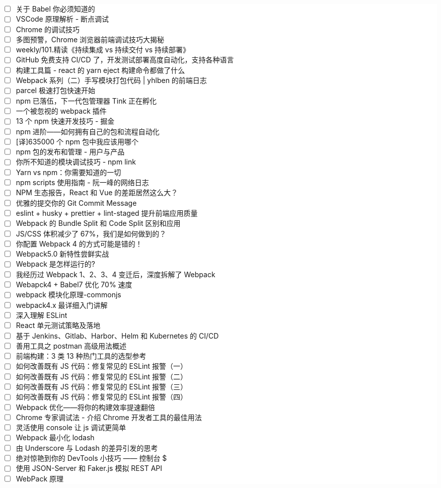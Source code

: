 - [ ] [](https://mp.weixin.qq.com/s/1OyBkl5NnFO1q86L7GjQwg)关于 Babel 你必须知道的
- [ ] [](https://fed.taobao.org/blog/2019/08/15/vscode-debug-source-analyse/)VSCode 原理解析 - 断点调试
- [ ] [](https://juejin.im/post/5c0e0fa0e51d452afa65d626)Chrome 的调试技巧
- [ ] [](https://mp.weixin.qq.com/s/0d53JUQ0Qqkm8RKbvSxtfg)多图预警，Chrome 浏览器前端调试技巧大揭秘
- [ ] [](https://github.com/dt-fe/weekly/blob/v2/101.%E7%B2%BE%E8%AF%BB%E3%80%8A%E6%8C%81%E7%BB%AD%E9%9B%86%E6%88%90%20vs%20%E6%8C%81%E7%BB%AD%E4%BA%A4%E4%BB%98%20vs%20%E6%8C%81%E7%BB%AD%E9%83%A8%E7%BD%B2%E3%80%8B.md)weekly/101.精读《持续集成 vs 持续交付 vs 持续部署》
- [ ] [](https://mp.weixin.qq.com/s/CxblbkhfP82CzRQ_0ttlFw?spm=a2c4e.10696291.0.0.251619a4pqMYJi)GitHub 免费支持 CI/CD 了，开发测试部署高度自动化，支持各种语言
- [ ] [](https://juejin.im/post/5cf52a56f265da1b7e1022dd)构建工具篇 - react 的 yarn eject 构建命令都做了什么
- [ ] [](https://yhlben.github.io/blog/project-webpack-flow.html#%E6%89%8B%E5%86%99%E4%B8%80%E4%B8%AA%E6%A8%A1%E5%9D%97%E6%89%93%E5%8C%85%E4%BB%A3%E7%A0%81)Webpack 系列（二）手写模块打包代码 | yhlben 的前端日志
- [ ] [](https://parceljs.org/getting_started.html)parcel 极速打包快速开始
- [ ] [](https://mp.weixin.qq.com/s/wDMcKSYUsZDtx9sSzSDyBg)npm 已落伍，下一代包管理器 Tink 正在孵化
- [ ] [](https://mp.weixin.qq.com/s/9pl84KGi34Clw6xbVTPjKw)一个被忽视的 webpack 插件
- [ ] [](https://juejin.im/post/5d1d40ea6fb9a07eb94fa7df)13 个 npm 快速开发技巧 - 掘金
- [ ] [](https://juejin.im/post/5d8d679ef265da5b6a1688c2)npm 进阶——如何拥有自己的包和流程自动化
- [ ] [](https://segmentfault.com/a/1190000017461602)[译]635000 个 npm 包中我应该用哪个
- [ ] [](https://segmentfault.com/a/1190000017099281)npm 包的发布和管理 - 用户与产品
- [ ] [](https://juejin.im/entry/5b33305be51d4558d43fddfd)你所不知道的模块调试技巧 - npm link
- [ ] [](https://mp.weixin.qq.com/s/ApXmOb5432vhmZShw-QYtw)Yarn vs npm：你需要知道的一切
- [ ] [](http://www.ruanyifeng.com/blog/2016/10/npm_scripts.html)npm scripts 使用指南 - 阮一峰的网络日志
- [ ] [](https://juejin.im/post/5bfa5a4ce51d451cf6158b38)NPM 生态报告，React 和 Vue 的差距居然这么大？
- [ ] [](https://juejin.im/post/5afc5242f265da0b7f44bee4)优雅的提交你的 Git Commit Message
- [ ] [](https://juejin.im/post/5c67fcaae51d457fcb4078c9)eslint + husky + prettier + lint-staged 提升前端应用质量
- [ ] [](https://mp.weixin.qq.com/s/LCqnIoRzIiy8zTyw6_avqA)Webpack 的 Bundle Split 和 Code Split 区别和应用
- [ ] [](https://mp.weixin.qq.com/s/GQ2azFxcmXrY78rTAdxuVA)JS/CSS 体积减少了 67%，我们是如何做到的？
- [ ] [](https://mp.weixin.qq.com/s/cX7yuneDxDk8_NnMy3Bc8Q)你配置 Webpack 4 的方式可能是错的！
- [ ] [](https://mp.weixin.qq.com/s/mTKFwWRQFF0zjitAumXNBw)Webpack5.0 新特性尝鲜实战
- [ ] [](https://segmentfault.com/a/1190000019117897)Webpack 是怎样运行的?
- [ ] [](https://mp.weixin.qq.com/s/mXViqemfRN2LsuJ6FZsWrw)我经历过 Webpack 1、2、3、4 变迁后，深度拆解了 Webpack
- [ ] [](https://mp.weixin.qq.com/s/si4yq-M_JS0DqedAhTlKng)Webapck4 + Babel7 优化 70% 速度
- [ ] [](https://segmentfault.com/a/1190000010349749)webpack 模块化原理-commonjs
- [ ] [](https://juejin.im/post/5bd66efcf265da0a8a6af2d2)webpack4.x 最详细入门讲解
- [ ] [](https://mp.weixin.qq.com/s?__biz=MzAxODE2MjM1MA==&mid=2651556840&idx=1&sn=37d4554cd243d4f30f53ac06f2dfe109&chksm=80255c29b752d53f34e58c1676eb4ab169605be2b1f9d58fa5855938bdc0dca68eadbe9ca5a5&mpshare=1&scene=1&srcid=&sharer_sharetime=15647066)深入理解 ESLint
- [ ] [](https://mp.weixin.qq.com/s/fdqUXKtXCmcgOwsLONFfeA)React 单元测试策略及落地
- [ ] [](https://www.qikqiak.com/post/complete-cicd-demonstrate-1/?hmsr=toutiao.io&utm_medium=toutiao.io&utm_source=toutiao.io)基于 Jenkins、Gitlab、Harbor、Helm 和 Kubernetes 的 CI/CD
- [ ] [](https://lailin.xyz/post/45050.html?hmsr=toutiao.io&utm_medium=toutiao.io&utm_source=toutiao.io)善用工具之 postman 高级用法概述
- [ ] [](https://mp.weixin.qq.com/s/pBR6VVflkBAgRCDJrVi5iA)前端构建：3 类 13 种热门工具的选型参考
- [ ] [](https://mp.weixin.qq.com/s/e93tJnaNu64TNuTEXUUH8A)如何改善既有 JS 代码：修复常见的 ESLint 报警（一）
- [ ] [](https://mp.weixin.qq.com/s/gnLxgSyxcDTM2qCy6tgWug)如何改善既有 JS 代码：修复常见的 ESLint 报警（二）
- [ ] [](https://mp.weixin.qq.com/s/QX68x1bPcCiqcOvKc24alA)如何改善既有 JS 代码：修复常见的 ESLint 报警（三）
- [ ] [](https://mp.weixin.qq.com/s/JdqD-s6D8XP-cRAXfmZx2w)如何改善既有 JS 代码：修复常见的 ESLint 报警（四）
- [ ] [](https://juejin.im/post/5d614dc96fb9a06ae3726b3e)Webpack 优化——将你的构建效率提速翻倍
- [ ] [](https://mp.weixin.qq.com/s/-WxjkdlciyNVo-3WU6-Zkw)Chrome 专家调试法 - 介绍 Chrome 开发者工具的最佳用法
- [ ] [](https://mp.weixin.qq.com/s/1xVvSmCpaSVKbYOTKyb1Rg)灵活使用 console 让 js 调试更简单
- [ ] [](https://segmentfault.com/a/1190000017862101)Webpack 最小化 lodash
- [ ] [](https://cloud.tencent.com/developer/article/1385328)由 Underscore 与 Lodash 的差异引发的思考
- [ ] [](https://mp.weixin.qq.com/s/bKcB8e6_mBViPC_q-F2J4g)绝对惊艳到你的 DevTools 小技巧 —— 控制台 \$
- [ ] [](https://segmentfault.com/a/1190000008574028)使用 JSON-Server 和 Faker.js 模拟 REST API
- [ ] [](https://segmentfault.com/a/1190000015088834)WebPack 原理
